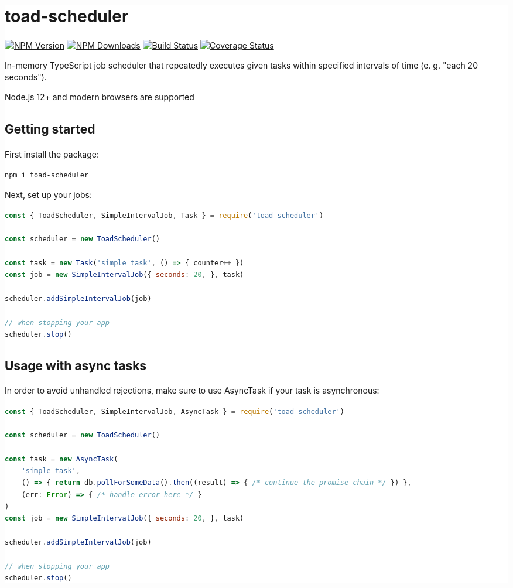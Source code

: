 # toad-scheduler

[![NPM Version][npm-image]][npm-url]
[![NPM Downloads][downloads-image]][downloads-url]
[![Build Status](https://github.com/kibertoad/toad-scheduler/workflows/ci/badge.svg)](https://github.com/kibertoad/toad-scheduler/actions)
[![Coverage Status](https://coveralls.io/repos/kibertoad/toad-scheduler/badge.svg?branch=main)](https://coveralls.io/r/kibertoad/toad-scheduler?branch=main)

In-memory TypeScript job scheduler that repeatedly executes given tasks within specified intervals of time (e. g. "each 20 seconds").

Node.js 12+ and modern browsers are supported

## Getting started

First install the package:

```bash
npm i toad-scheduler
```

Next, set up your jobs:

```js
const { ToadScheduler, SimpleIntervalJob, Task } = require('toad-scheduler')

const scheduler = new ToadScheduler()

const task = new Task('simple task', () => { counter++ })
const job = new SimpleIntervalJob({ seconds: 20, }, task)

scheduler.addSimpleIntervalJob(job)

// when stopping your app
scheduler.stop()
```


## Usage with async tasks

In order to avoid unhandled rejections, make sure to use AsyncTask if your task is asynchronous:

```js
const { ToadScheduler, SimpleIntervalJob, AsyncTask } = require('toad-scheduler')

const scheduler = new ToadScheduler()

const task = new AsyncTask(
    'simple task', 
    () => { return db.pollForSomeData().then((result) => { /* continue the promise chain */ }) },
    (err: Error) => { /* handle error here */ }
)
const job = new SimpleIntervalJob({ seconds: 20, }, task)

scheduler.addSimpleIntervalJob(job)

// when stopping your app
scheduler.stop()
```


[npm-image]: https://img.shields.io/npm/v/toad-scheduler.svg
[npm-url]: https://npmjs.org/package/toad-scheduler
[downloads-image]: https://img.shields.io/npm/dm/toad-scheduler.svg
[downloads-url]: https://npmjs.org/package/toad-scheduler